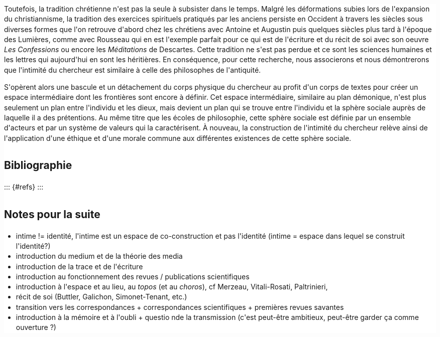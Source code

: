 Toutefois, la tradition chrétienne n'est pas la seule à subsister dans le temps.
Malgré les déformations subies lors de l'expansion du christiannisme, la tradition des exercices spirituels pratiqués par les anciens persiste en Occident à travers les siècles sous diverses formes que l'on retrouve d'abord chez les chrétiens avec Antoine et Augustin puis quelques siècles plus tard à l'époque des Lumières, comme avec Rousseau qui en est l'exemple parfait pour ce qui est de l'écriture et du récit de soi avec son oeuvre _Les Confessions_ ou encore les _Méditations_ de Descartes.
Cette tradition ne s'est pas perdue et ce sont les sciences humaines et les lettres qui aujourd'hui en sont les héritières.
En conséquence, pour cette recherche, nous associerons et nous démontrerons que l'intimité du chercheur est similaire à celle des philosophes de l'antiquité.

S'opèrent alors une bascule et un détachement du corps physique du chercheur au profit d'un corps de textes pour créer un espace intermédiaire dont les frontières sont encore à définir.
Cet espace intermédiaire, similaire au plan démonique, n'est plus seulement un plan entre l'individu et les dieux, mais devient un plan qui se trouve entre l'individu et la sphère sociale auprès de laquelle il a des prétentions.
Au même titre que les écoles de philosophie, cette sphère sociale est définie par un ensemble d'acteurs et par un système de valeurs qui la caractérisent.
À nouveau, la construction de l'intimité du chercheur relève ainsi de l'application d'une éthique et d'une morale commune aux différentes existences de cette sphère sociale.

## Bibliographie

::: {#refs}
:::

## Notes pour la suite

- intime != identité, l'intime est un espace de co-construction et pas l'identité (intime = espace dans lequel se construit l'identité?)
- introduction du medium et de la théorie des media
- introduction de la trace et de l'écriture
- introduction au fonctionnement des revues / publications scientifiques
- introduction à l'espace et au lieu, au _topos_ (et au _choros_), cf Merzeau, Vitali-Rosati, Paltrinieri, 
- récit de soi (Buttler, Galichon, Simonet-Tenant, etc.)
- transition vers les correspondances + correspondances scientifiques + premières revues savantes
- introduction à la mémoire et à l'oubli + questio nde la transmission (c'est peut-être ambitieux, peut-être garder ça comme ouverture ?)
   